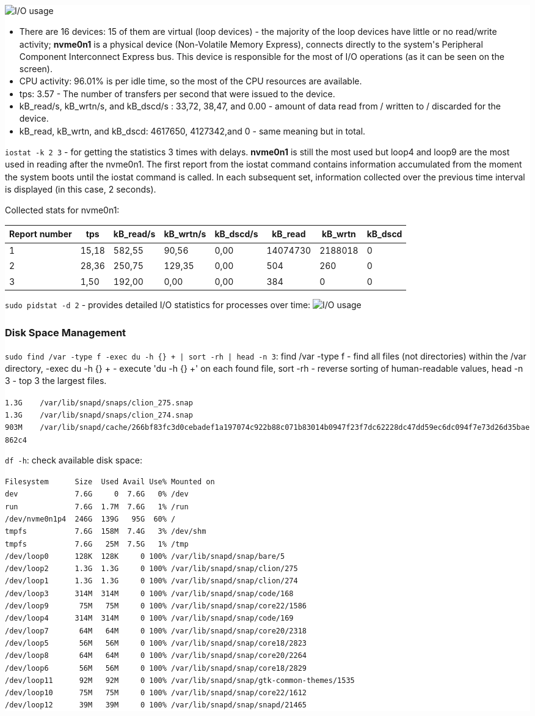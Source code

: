 <img src="https://raw.githubusercontent.com/caxapb/New/main/data/iostat.jpg" alt="I/O usage" width="800"/>

- There are 16 devices: 15 of them are virtual (loop devices) - the majority of the loop devices have little or no read/write activity; **nvme0n1** is a physical device (Non-Volatile Memory Express), connects directly to the system's Peripheral Component Interconnect Express bus. This device is responsible for the most of I/O operations (as it can be seen on the screen). 
- CPU activity: 96.01% is per idle time, so the most of the CPU resources are available.
- tps: 3.57 - The number of transfers per second that were issued to the device. 
- kB_read/s, kB_wrtn/s, and kB_dscd/s : 33,72, 38,47, and 0.00 -  amount of data read from / written to / discarded for the device.
- kB_read, kB_wrtn, and kB_dscd: 4617650, 4127342,and 0 - same meaning but in total.

``iostat -k 2 3`` - for getting the statistics 3 times with delays. **nvme0n1** is still the most used but loop4 and loop9 are the most used in reading after the nvme0n1. The first report from the iostat command contains information accumulated from the moment the system boots until the iostat command is called. In each subsequent set, information collected over the previous time interval is displayed (in this case, 2 seconds). 

Collected stats for nvme0n1:

|Report number | tps |  kB_read/s | kB_wrtn/s | kB_dscd/s | kB_read | kB_wrtn | kB_dscd |
| ------------ | --- | ---------- | --------- | --------- | ------- | ------- | --------|
|1 | 15,18 | 582,55 | 90,56| 0,00 | 14074730 | 2188018 | 0 |
|2 | 28,36 |  250,75    |   129,35 |         0,00 |        504 |        260 |          0|
|3 |  1,50  |     192,00 |         0,00 |         0,00 |        384 |          0 |          0 |

``sudo pidstat -d 2`` - provides detailed I/O statistics for processes over time:
<img src="https://raw.githubusercontent.com/caxapb/New/main/data/pidstat.png" alt="I/O usage" width="800"/>


### Disk Space Management


``sudo find /var -type f -exec du -h {} + | sort -rh | head -n 3``: find /var -type f - find all files (not directories) within the /var directory, -exec du -h {} + - execute 'du -h {} +' on each found file, sort -rh - reverse sorting of human-readable values, head -n 3 - top 3 the largest files.

```
1.3G	/var/lib/snapd/snaps/clion_275.snap
1.3G	/var/lib/snapd/snaps/clion_274.snap
903M	/var/lib/snapd/cache/266bf83fc3d0cebadef1a197074c922b88c071b83014b0947f23f7dc62228dc47dd59ec6dc094f7e73d26d35bae862c4
```

``df -h``: check available disk space:
```
Filesystem      Size  Used Avail Use% Mounted on
dev             7.6G     0  7.6G   0% /dev
run             7.6G  1.7M  7.6G   1% /run
/dev/nvme0n1p4  246G  139G   95G  60% /
tmpfs           7.6G  158M  7.4G   3% /dev/shm
tmpfs           7.6G   25M  7.5G   1% /tmp
/dev/loop0      128K  128K     0 100% /var/lib/snapd/snap/bare/5
/dev/loop2      1.3G  1.3G     0 100% /var/lib/snapd/snap/clion/275
/dev/loop1      1.3G  1.3G     0 100% /var/lib/snapd/snap/clion/274
/dev/loop3      314M  314M     0 100% /var/lib/snapd/snap/code/168
/dev/loop9       75M   75M     0 100% /var/lib/snapd/snap/core22/1586
/dev/loop4      314M  314M     0 100% /var/lib/snapd/snap/code/169
/dev/loop7       64M   64M     0 100% /var/lib/snapd/snap/core20/2318
/dev/loop5       56M   56M     0 100% /var/lib/snapd/snap/core18/2823
/dev/loop8       64M   64M     0 100% /var/lib/snapd/snap/core20/2264
/dev/loop6       56M   56M     0 100% /var/lib/snapd/snap/core18/2829
/dev/loop11      92M   92M     0 100% /var/lib/snapd/snap/gtk-common-themes/1535
/dev/loop10      75M   75M     0 100% /var/lib/snapd/snap/core22/1612
/dev/loop12      39M   39M     0 100% /var/lib/snapd/snap/snapd/21465
```